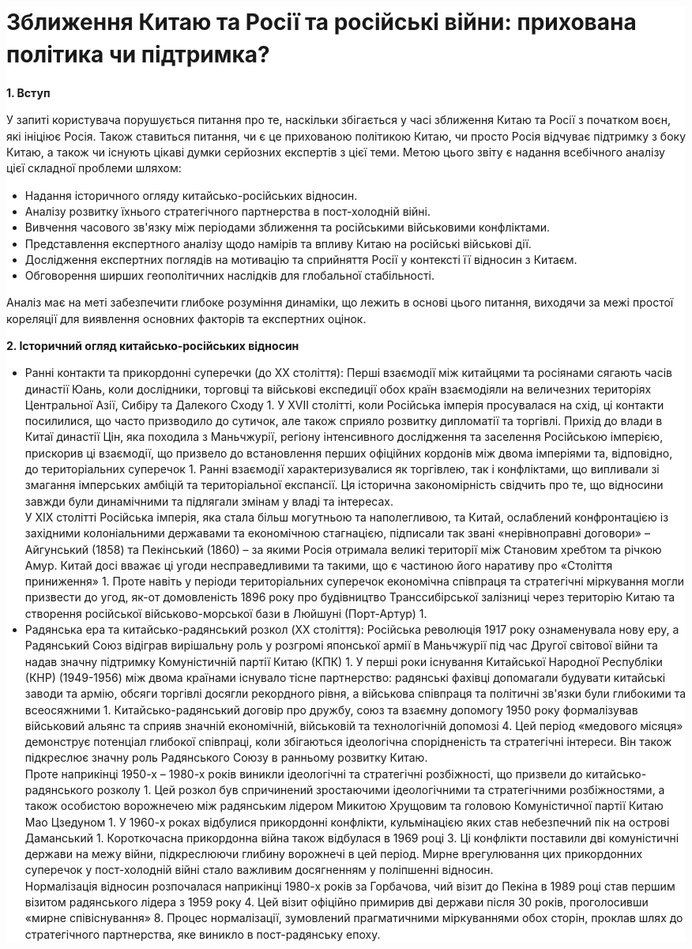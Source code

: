 # Зближення Китаю та Росії та російські війни: прихована політика чи підтримка?

**1. Вступ**

У запиті користувача порушується питання про те, наскільки збігається у часі зближення Китаю та Росії з початком воєн, які ініціює Росія. Також ставиться питання, чи є це прихованою політикою Китаю, чи просто Росія відчуває підтримку з боку Китаю, а також чи існують цікаві думки серйозних експертів з цієї теми. Метою цього звіту є надання всебічного аналізу цієї складної проблеми шляхом:

- Надання історичного огляду китайсько-російських відносин.
- Аналізу розвитку їхнього стратегічного партнерства в пост-холодній війні.
- Вивчення часового зв'язку між періодами зближення та російськими військовими конфліктами.
- Представлення експертного аналізу щодо намірів та впливу Китаю на російські військові дії.
- Дослідження експертних поглядів на мотивацію та сприйняття Росії у контексті її відносин з Китаєм.
- Обговорення ширших геополітичних наслідків для глобальної стабільності.

Аналіз має на меті забезпечити глибоке розуміння динаміки, що лежить в основі цього питання, виходячи за межі простої кореляції для виявлення основних факторів та експертних оцінок.

**2. Історичний огляд китайсько-російських відносин**

- Ранні контакти та прикордонні суперечки (до XX століття): Перші взаємодії між китайцями та росіянами сягають часів династії Юань, коли дослідники, торговці та військові експедиції обох країн взаємодіяли на величезних територіях Центральної Азії, Сибіру та Далекого Сходу 1. У XVII столітті, коли Російська імперія просувалася на схід, ці контакти посилилися, що часто призводило до сутичок, але також сприяло розвитку дипломатії та торгівлі. Прихід до влади в Китаї династії Цін, яка походила з Маньчжурії, регіону інтенсивного дослідження та заселення Російською імперією, прискорив ці взаємодії, що призвело до встановлення перших офіційних кордонів між двома імперіями та, відповідно, до територіальних суперечок 1. Ранні взаємодії характеризувалися як торгівлею, так і конфліктами, що випливали зі змагання імперських амбіцій та територіальної експансії. Ця історична закономірність свідчить про те, що відносини завжди були динамічними та підлягали змінам у владі та інтересах.  
    У XIX столітті Російська імперія, яка стала більш могутньою та наполегливою, та Китай, ослаблений конфронтацією із західними колоніальними державами та економічною стагнацією, підписали так звані «нерівноправні договори» – Айгунський (1858) та Пекінський (1860) – за якими Росія отримала великі території між Становим хребтом та річкою Амур. Китай досі вважає ці угоди несправедливими та такими, що є частиною його наративу про «Століття приниження» 1. Проте навіть у періоди територіальних суперечок економічна співпраця та стратегічні міркування могли призвести до угод, як-от домовленість 1896 року про будівництво Транссибірської залізниці через територію Китаю та створення російської військово-морської бази в Люйшуні (Порт-Артур) 1.
- Радянська ера та китайсько-радянський розкол (XX століття): Російська революція 1917 року ознаменувала нову еру, а Радянський Союз відіграв вирішальну роль у розгромі японської армії в Маньчжурії під час Другої світової війни та надав значну підтримку Комуністичній партії Китаю (КПК) 1. У перші роки існування Китайської Народної Республіки (КНР) (1949-1956) між двома країнами існувало тісне партнерство: радянські фахівці допомагали будувати китайські заводи та армію, обсяги торгівлі досягли рекордного рівня, а військова співпраця та політичні зв'язки були глибокими та всеосяжними 1. Китайсько-радянський договір про дружбу, союз та взаємну допомогу 1950 року формалізував військовий альянс та сприяв значній економічній, військовій та технологічній допомозі 4. Цей період «медового місяця» демонструє потенціал глибокої співпраці, коли збігаються ідеологічна спорідненість та стратегічні інтереси. Він також підкреслює значну роль Радянського Союзу в ранньому розвитку Китаю.  
    Проте наприкінці 1950-х – 1980-х років виникли ідеологічні та стратегічні розбіжності, що призвели до китайсько-радянського розколу 1. Цей розкол був спричинений зростаючими ідеологічними та стратегічними розбіжностями, а також особистою ворожнечею між радянським лідером Микитою Хрущовим та головою Комуністичної партії Китаю Мао Цзедуном 1. У 1960-х роках відбулися прикордонні конфлікти, кульмінацією яких став небезпечний пік на острові Даманський 1. Короткочасна прикордонна війна також відбулася в 1969 році 3. Ці конфлікти поставили дві комуністичні держави на межу війни, підкреслюючи глибину ворожнечі в цей період. Мирне врегулювання цих прикордонних суперечок у пост-холодній війні стало важливим досягненням у поліпшенні відносин.  
    Нормалізація відносин розпочалася наприкінці 1980-х років за Горбачова, чий візит до Пекіна в 1989 році став першим візитом радянського лідера з 1959 року 4. Цей візит офіційно примирив дві держави після 30 років, проголосивши «мирне співіснування» 8. Процес нормалізації, зумовлений прагматичними міркуваннями обох сторін, проклав шлях до стратегічного партнерства, яке виникло в пост-радянську епоху.